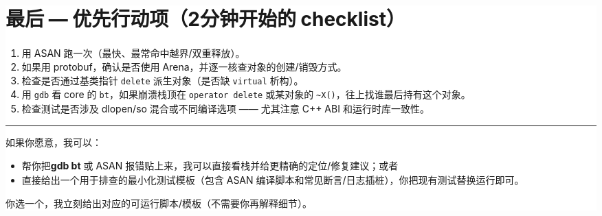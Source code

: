 # 最后 — 优先行动项（2分钟开始的 checklist）

1. 用 ASAN 跑一次（最快、最常命中越界/双重释放）。
2. 如果用 protobuf，确认是否使用 Arena，并逐一核查对象的创建/销毁方式。
3. 检查是否通过基类指针 `delete` 派生对象（是否缺 `virtual` 析构）。
4. 用 `gdb` 看 core 的 `bt`，如果崩溃栈顶在 `operator delete` 或某对象的 `~X()`，往上找谁最后持有这个对象。
5. 检查测试是否涉及 dlopen/so 混合或不同编译选项 —— 尤其注意 C++ ABI 和运行时库一致性。

---

如果你愿意，我可以：

* 帮你把**gdb bt** 或 ASAN 报错贴上来，我可以直接看栈并给更精确的定位/修复建议；或者
* 直接给出一个用于排查的最小化测试模板（包含 ASAN 编译脚本和常见断言/日志插桩），你把现有测试替换运行即可。

你选一个，我立刻给出对应的可运行脚本/模板（不需要你再解释细节）。
